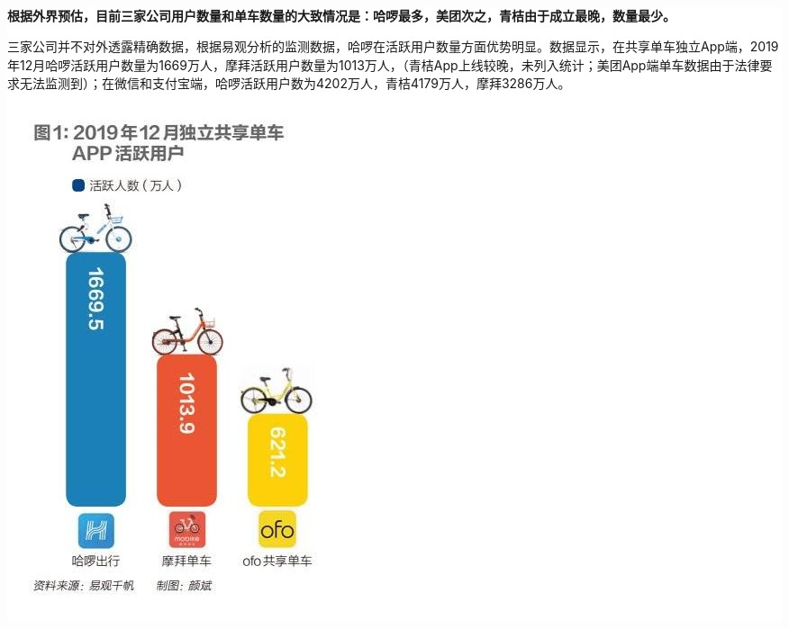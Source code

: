 

**根据外界预估，目前三家公司用户数量和单车数量的大致情况是：哈啰最多，美团次之，青桔由于成立最晚，数量最少。**



三家公司并不对外透露精确数据，根据易观分析的监测数据，哈啰在活跃用户数量方面优势明显。数据显示，在共享单车独立App端，2019年12月哈啰活跃用户数量为1669万人，摩拜活跃用户数量为1013万人，（青桔App上线较晚，未列入统计；美团App端单车数据由于法律要求无法监测到）；在微信和支付宝端，哈啰活跃用户数为4202万人，青桔4179万人，摩拜3286万人。

![](../../static/uploads/source/215812341896.jpg)
